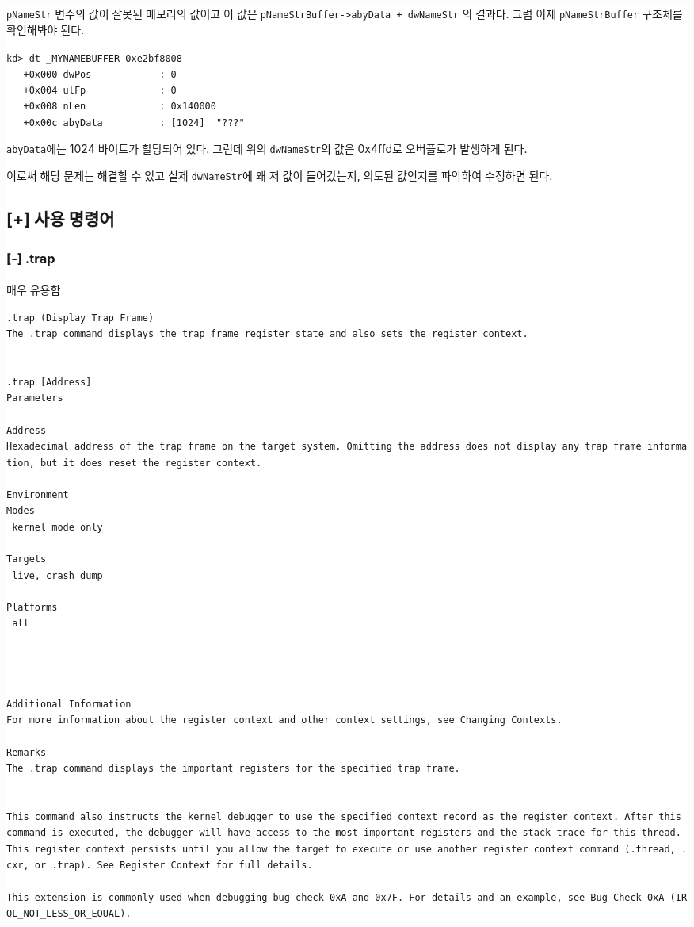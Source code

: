 ```
```

`pNameStr` 변수의 값이 잘못된 메모리의 값이고 이 값은 `pNameStrBuffer->abyData + dwNameStr` 의 결과다. 
그럼 이제 `pNameStrBuffer` 구조체를 확인해봐야 된다.

```
kd> dt _MYNAMEBUFFER 0xe2bf8008
   +0x000 dwPos            : 0
   +0x004 ulFp             : 0
   +0x008 nLen             : 0x140000
   +0x00c abyData          : [1024]  "???"
```

`abyData`에는 1024 바이트가 할당되어 있다. 그런데 위의 `dwNameStr`의 값은 0x4ffd로 오버플로가 발생하게 된다. 

이로써 해당 문제는 해결할 수 있고 실제 `dwNameStr`에 왜 저 값이 들어갔는지, 의도된 값인지를 파악하여 수정하면 된다.

## [+] 사용 명령어

### [-] .trap

매우 유용함

```
.trap (Display Trap Frame)
The .trap command displays the trap frame register state and also sets the register context.


.trap [Address]
Parameters

Address 
Hexadecimal address of the trap frame on the target system. Omitting the address does not display any trap frame information, but it does reset the register context.

Environment
Modes
 kernel mode only
 
Targets
 live, crash dump 
 
Platforms 
 all 
 

 

Additional Information
For more information about the register context and other context settings, see Changing Contexts.

Remarks
The .trap command displays the important registers for the specified trap frame.


This command also instructs the kernel debugger to use the specified context record as the register context. After this command is executed, the debugger will have access to the most important registers and the stack trace for this thread. This register context persists until you allow the target to execute or use another register context command (.thread, .cxr, or .trap). See Register Context for full details.

This extension is commonly used when debugging bug check 0xA and 0x7F. For details and an example, see Bug Check 0xA (IRQL_NOT_LESS_OR_EQUAL). 
```
